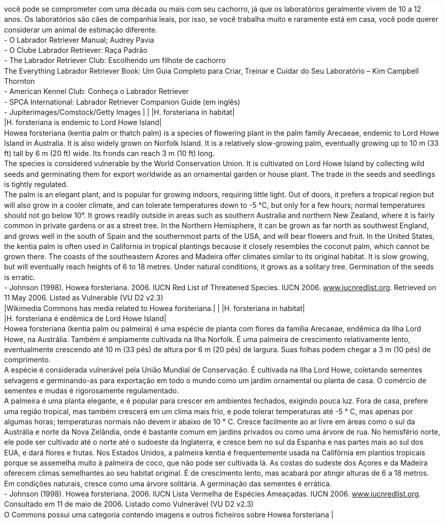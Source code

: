 você pode se comprometer com uma década ou mais com seu cachorro, já que os laboratórios geralmente vivem de 10 a 12 anos. Os laboratórios são cães de companhia leais, por isso, se você trabalha muito e raramente está em casa, você pode querer considerar um animal de estimação diferente.<br/>- O Labrador Retriever Manual; Audrey Pavia<br/>- O Clube Labrador Retriever: Raça Padrão<br/>- The Labrador Retriever Club: Escolhendo um filhote de cachorro<br/>The Everything Labrador Retriever Book: Um Guia Completo para Criar, Treinar e Cuidar do Seu Laboratório – Kim Campbell Thornton<br/>- American Kennel Club: Conheça o Labrador Retriever<br/>- SPCA International: Labrador Retriever Companion Guide (em inglês)<br/>- Jupiterimages/Comstock/Getty Images |
| &#124;H. forsteriana in habitat&#124;<br/>&#124;H. forsteriana is endemic to Lord Howe Island&#124;<br/>Howea forsteriana (kentia palm or thatch palm) is a species of flowering plant in the palm family Arecaeae, endemic to Lord Howe Island in Australia. It is also widely grown on Norfolk Island. It is a relatively slow-growing palm, eventually growing up to 10 m (33 ft) tall by 6 m (20 ft) wide. Its fronds can reach 3 m (10 ft) long.<br/>The species is considered vulnerable by the World Conservation Union. It is cultivated on Lord Howe Island by collecting wild seeds and germinating them for export worldwide as an ornamental garden or house plant. The trade in the seeds and seedlings is tightly regulated.<br/>The palm is an elegant plant, and is popular for growing indoors, requiring little light. Out of doors, it prefers a tropical region but will also grow in a cooler climate, and can tolerate temperatures down to -5 °C, but only for a few hours; normal temperatures should not go below 10°. It grows readily outside in areas such as southern Australia and northern New Zealand, where it is fairly common in private gardens or as a street tree. In the Northern Hemisphere, it can be grown as far north as southwest England, and grows well in the south of Spain and the southernmost parts of the USA, and will bear flowers and fruit. In the United States, the kentia palm is often used in California in tropical plantings because it closely resembles the coconut palm, which cannot be grown there. The coasts of the southeastern Azores and Madeira offer climates similar to its original habitat. It is slow growing, but will eventually reach heights of 6 to 18 metres. Under natural conditions, it grows as a solitary tree. Germination of the seeds is erratic.<br/>- Johnson (1998). Howea forsteriana. 2006. IUCN Red List of Threatened Species. IUCN 2006. www.iucnredlist.org. Retrieved on 11 May 2006. Listed as Vulnerable (VU D2 v2.3)<br/>&#124;Wikimedia Commons has media related to Howea forsteriana.&#124; | &#124;H. forsteriana in habitat&#124;<br/>&#124;H. forsteriana é endêmica de Lord Howe Island&#124;<br/>Howea forsteriana (kentia palm ou palmeira) é uma espécie de planta com flores da família Arecaeae, endêmica da Ilha Lord Howe, na Austrália. Também é amplamente cultivada na Ilha Norfolk. É uma palmeira de crescimento relativamente lento, eventualmente crescendo até 10 m (33 pés) de altura por 6 m (20 pés) de largura. Suas folhas podem chegar a 3 m (10 pés) de comprimento.<br/>A espécie é considerada vulnerável pela União Mundial de Conservação. É cultivada na Ilha Lord Howe, coletando sementes selvagens e germinando-as para exportação em todo o mundo como um jardim ornamental ou planta de casa. O comércio de sementes e mudas é rigorosamente regulamentado.<br/>A palmeira é uma planta elegante, e é popular para crescer em ambientes fechados, exigindo pouca luz. Fora de casa, prefere uma região tropical, mas também crescerá em um clima mais frio, e pode tolerar temperaturas até -5 ° C, mas apenas por algumas horas; temperaturas normais não devem ir abaixo de 10 ° C. Cresce facilmente ao ar livre em áreas como o sul da Austrália e norte da Nova Zelândia, onde é bastante comum em jardins privados ou como uma árvore de rua. No hemisfério norte, ele pode ser cultivado até o norte até o sudoeste da Inglaterra, e cresce bem no sul da Espanha e nas partes mais ao sul dos EUA, e dará flores e frutas. Nos Estados Unidos, a palmeira kentia é frequentemente usada na Califórnia em plantios tropicais porque se assemelha muito à palmeira de coco, que não pode ser cultivada lá. As costas do sudeste dos Açores e da Madeira oferecem climas semelhantes ao seu habitat original. É de crescimento lento, mas acabará por atingir alturas de 6 a 18 metros. Em condições naturais, cresce como uma árvore solitária. A germinação das sementes é errática.<br/>- Johnson (1998). Howea forsteriana. 2006. IUCN Lista Vermelha de Espécies Ameaçadas. IUCN 2006. www.iucnredlist.org. Consultado em 11 de maio de 2006. Listado como Vulnerável (VU D2 v2.3)<br/>O Commons possui uma categoria contendo imagens e outros ficheiros sobre Howea forsteriana |
